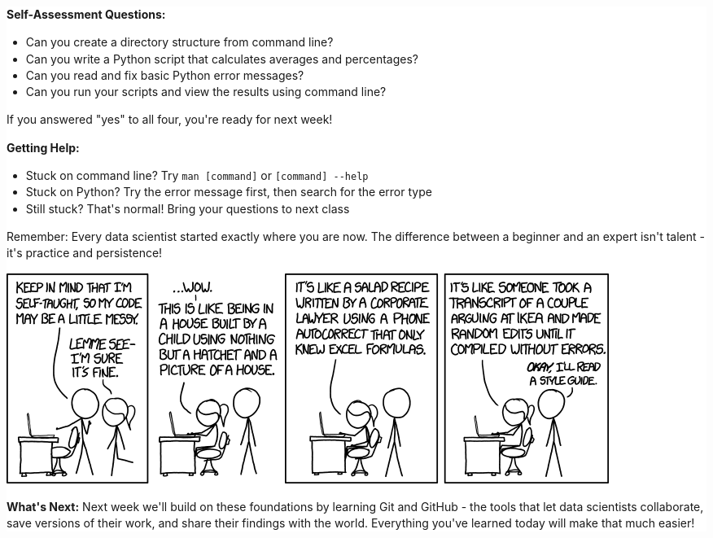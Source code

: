 **Self-Assessment Questions:**
- Can you create a directory structure from command line?
- Can you write a Python script that calculates averages and percentages?
- Can you read and fix basic Python error messages?
- Can you run your scripts and view the results using command line?

If you answered "yes" to all four, you're ready for next week!

**Getting Help:**
- Stuck on command line? Try `man [command]` or `[command] --help`
- Stuck on Python? Try the error message first, then search for the error type
- Still stuck? That's normal! Bring your questions to next class

Remember: Every data scientist started exactly where you are now. The difference between a beginner and an expert isn't talent - it's practice and persistence!

![xkcd 1513: Code Quality](media/xkcd_1513.png)

**What's Next:**
Next week we'll build on these foundations by learning Git and GitHub - the tools that let data scientists collaborate, save versions of their work, and share their findings with the world. Everything you've learned today will make that much easier!